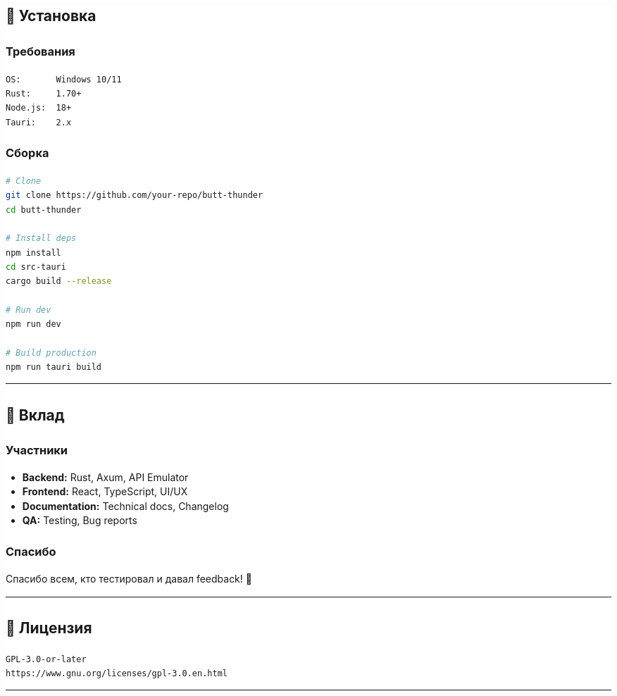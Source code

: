 
## 💾 Установка

### Требования
```
OS:       Windows 10/11
Rust:     1.70+
Node.js:  18+
Tauri:    2.x
```

### Сборка
```bash
# Clone
git clone https://github.com/your-repo/butt-thunder
cd butt-thunder

# Install deps
npm install
cd src-tauri
cargo build --release

# Run dev
npm run dev

# Build production
npm run tauri build
```

---

## 🤝 Вклад

### Участники
- **Backend:** Rust, Axum, API Emulator
- **Frontend:** React, TypeScript, UI/UX
- **Documentation:** Technical docs, Changelog
- **QA:** Testing, Bug reports

### Спасибо
Спасибо всем, кто тестировал и давал feedback! 🎉

---

## 📜 Лицензия

```
GPL-3.0-or-later
https://www.gnu.org/licenses/gpl-3.0.en.html
```

---